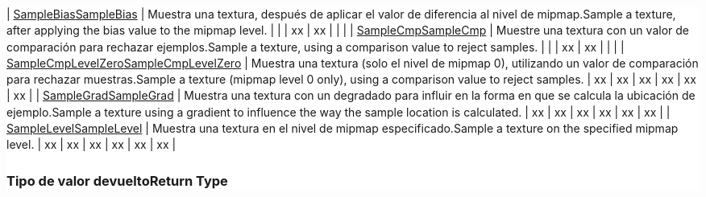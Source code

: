 | [<span data-ttu-id="60764-215">SampleBias</span><span class="sxs-lookup"><span data-stu-id="60764-215">SampleBias</span></span>](dx-graphics-hlsl-to-samplebias.md)                                   | <span data-ttu-id="60764-216">Muestra una textura, después de aplicar el valor de diferencia al nivel de mipmap.</span><span class="sxs-lookup"><span data-stu-id="60764-216">Sample a texture, after applying the bias value to the mipmap level.</span></span>                                              |          |           | <span data-ttu-id="60764-217">x</span><span class="sxs-lookup"><span data-stu-id="60764-217">x</span></span>        | <span data-ttu-id="60764-218">x</span><span class="sxs-lookup"><span data-stu-id="60764-218">x</span></span>         |          |           |
| [<span data-ttu-id="60764-219">SampleCmp</span><span class="sxs-lookup"><span data-stu-id="60764-219">SampleCmp</span></span>](dx-graphics-hlsl-to-samplecmp.md)                                     | <span data-ttu-id="60764-220">Muestre una textura con un valor de comparación para rechazar ejemplos.</span><span class="sxs-lookup"><span data-stu-id="60764-220">Sample a texture, using a comparison value to reject samples.</span></span>                                                     |          |           | <span data-ttu-id="60764-221">x</span><span class="sxs-lookup"><span data-stu-id="60764-221">x</span></span>        | <span data-ttu-id="60764-222">x</span><span class="sxs-lookup"><span data-stu-id="60764-222">x</span></span>         |          |           |
| [<span data-ttu-id="60764-223">SampleCmpLevelZero</span><span class="sxs-lookup"><span data-stu-id="60764-223">SampleCmpLevelZero</span></span>](dx-graphics-hlsl-to-samplecmplevelzero.md)                   | <span data-ttu-id="60764-224">Muestra una textura (solo el nivel de mipmap 0), utilizando un valor de comparación para rechazar muestras.</span><span class="sxs-lookup"><span data-stu-id="60764-224">Sample a texture (mipmap level 0 only), using a comparison value to reject samples.</span></span>                               | <span data-ttu-id="60764-225">x</span><span class="sxs-lookup"><span data-stu-id="60764-225">x</span></span>        | <span data-ttu-id="60764-226">x</span><span class="sxs-lookup"><span data-stu-id="60764-226">x</span></span>         | <span data-ttu-id="60764-227">x</span><span class="sxs-lookup"><span data-stu-id="60764-227">x</span></span>        | <span data-ttu-id="60764-228">x</span><span class="sxs-lookup"><span data-stu-id="60764-228">x</span></span>         | <span data-ttu-id="60764-229">x</span><span class="sxs-lookup"><span data-stu-id="60764-229">x</span></span>        | <span data-ttu-id="60764-230">x</span><span class="sxs-lookup"><span data-stu-id="60764-230">x</span></span>         |
| [<span data-ttu-id="60764-231">SampleGrad</span><span class="sxs-lookup"><span data-stu-id="60764-231">SampleGrad</span></span>](dx-graphics-hlsl-to-samplegrad.md)                                   | <span data-ttu-id="60764-232">Muestra una textura con un degradado para influir en la forma en que se calcula la ubicación de ejemplo.</span><span class="sxs-lookup"><span data-stu-id="60764-232">Sample a texture using a gradient to influence the way the sample location is calculated.</span></span>                         | <span data-ttu-id="60764-233">x</span><span class="sxs-lookup"><span data-stu-id="60764-233">x</span></span>        | <span data-ttu-id="60764-234">x</span><span class="sxs-lookup"><span data-stu-id="60764-234">x</span></span>         | <span data-ttu-id="60764-235">x</span><span class="sxs-lookup"><span data-stu-id="60764-235">x</span></span>        | <span data-ttu-id="60764-236">x</span><span class="sxs-lookup"><span data-stu-id="60764-236">x</span></span>         | <span data-ttu-id="60764-237">x</span><span class="sxs-lookup"><span data-stu-id="60764-237">x</span></span>        | <span data-ttu-id="60764-238">x</span><span class="sxs-lookup"><span data-stu-id="60764-238">x</span></span>         |
| [<span data-ttu-id="60764-239">SampleLevel</span><span class="sxs-lookup"><span data-stu-id="60764-239">SampleLevel</span></span>](dx-graphics-hlsl-to-samplelevel.md)                                 | <span data-ttu-id="60764-240">Muestra una textura en el nivel de mipmap especificado.</span><span class="sxs-lookup"><span data-stu-id="60764-240">Sample a texture on the specified mipmap level.</span></span>                                                                   | <span data-ttu-id="60764-241">x</span><span class="sxs-lookup"><span data-stu-id="60764-241">x</span></span>        | <span data-ttu-id="60764-242">x</span><span class="sxs-lookup"><span data-stu-id="60764-242">x</span></span>         | <span data-ttu-id="60764-243">x</span><span class="sxs-lookup"><span data-stu-id="60764-243">x</span></span>        | <span data-ttu-id="60764-244">x</span><span class="sxs-lookup"><span data-stu-id="60764-244">x</span></span>         | <span data-ttu-id="60764-245">x</span><span class="sxs-lookup"><span data-stu-id="60764-245">x</span></span>        | <span data-ttu-id="60764-246">x</span><span class="sxs-lookup"><span data-stu-id="60764-246">x</span></span>         |



 

### <a name="return-type"></a><span data-ttu-id="60764-247">Tipo de valor devuelto</span><span class="sxs-lookup"><span data-stu-id="60764-247">Return Type</span></span>
